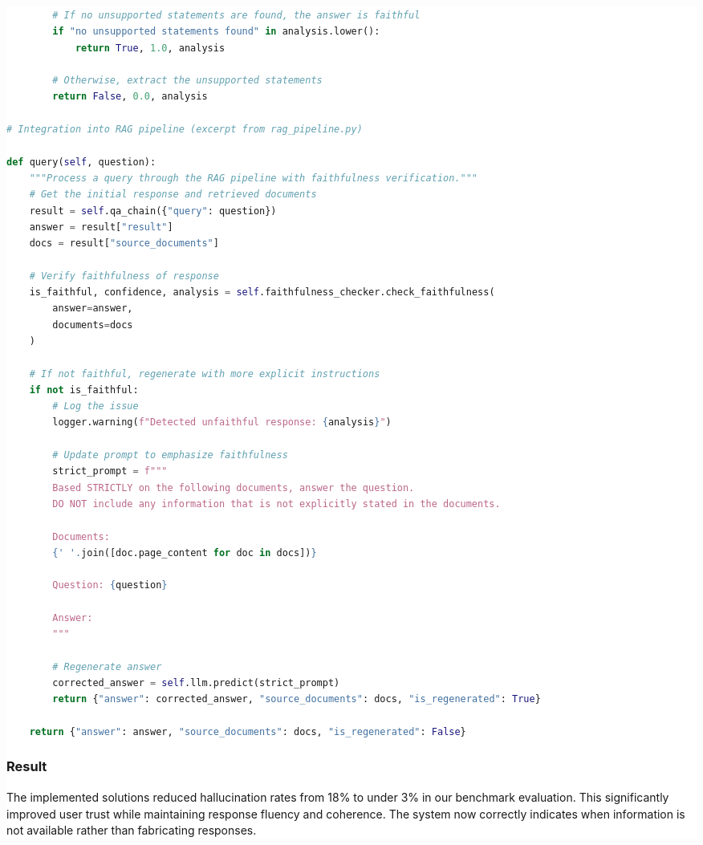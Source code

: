 ```python
        # If no unsupported statements are found, the answer is faithful
        if "no unsupported statements found" in analysis.lower():
            return True, 1.0, analysis
        
        # Otherwise, extract the unsupported statements
        return False, 0.0, analysis

# Integration into RAG pipeline (excerpt from rag_pipeline.py)

def query(self, question):
    """Process a query through the RAG pipeline with faithfulness verification."""
    # Get the initial response and retrieved documents
    result = self.qa_chain({"query": question})
    answer = result["result"]
    docs = result["source_documents"]
    
    # Verify faithfulness of response
    is_faithful, confidence, analysis = self.faithfulness_checker.check_faithfulness(
        answer=answer, 
        documents=docs
    )
    
    # If not faithful, regenerate with more explicit instructions
    if not is_faithful:
        # Log the issue
        logger.warning(f"Detected unfaithful response: {analysis}")
        
        # Update prompt to emphasize faithfulness
        strict_prompt = f"""
        Based STRICTLY on the following documents, answer the question.
        DO NOT include any information that is not explicitly stated in the documents.
        
        Documents:
        {' '.join([doc.page_content for doc in docs])}
        
        Question: {question}
        
        Answer:
        """
        
        # Regenerate answer
        corrected_answer = self.llm.predict(strict_prompt)
        return {"answer": corrected_answer, "source_documents": docs, "is_regenerated": True}
    
    return {"answer": answer, "source_documents": docs, "is_regenerated": False}
```

### Result
The implemented solutions reduced hallucination rates from 18% to under 3% in our benchmark evaluation. This significantly improved user trust while maintaining response fluency and coherence. The system now correctly indicates when information is not available rather than fabricating responses.
